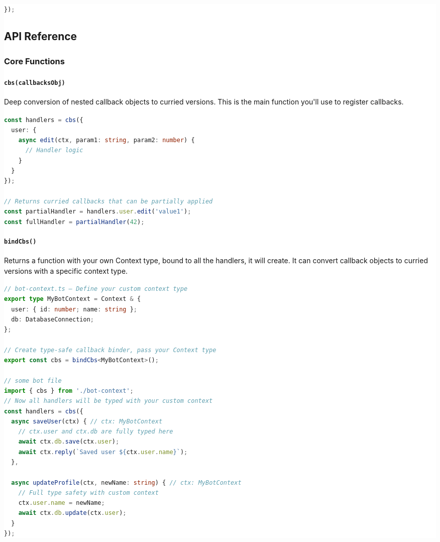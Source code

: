 ```typescript
});
```

## API Reference

### Core Functions

#### `cbs(callbacksObj)`
Deep conversion of nested callback objects to curried versions. This is the main function you'll use to register callbacks.

```typescript
const handlers = cbs({
  user: {
    async edit(ctx, param1: string, param2: number) {
      // Handler logic
    }
  }
});

// Returns curried callbacks that can be partially applied
const partialHandler = handlers.user.edit('value1');
const fullHandler = partialHandler(42);
```

#### `bindCbs()`
Returns a function with your own Context type, bound to all the handlers, it will create. It can convert callback objects to curried versions with a specific context type.
```typescript
// bot-context.ts – Define your custom context type
export type MyBotContext = Context & {
  user: { id: number; name: string };
  db: DatabaseConnection;
};

// Create type-safe callback binder, pass your Context type
export const cbs = bindCbs<MyBotContext>();

// some bot file
import { cbs } from './bot-context';
// Now all handlers will be typed with your custom context
const handlers = cbs({
  async saveUser(ctx) { // ctx: MyBotContext
    // ctx.user and ctx.db are fully typed here
    await ctx.db.save(ctx.user);
    await ctx.reply(`Saved user ${ctx.user.name}`);
  },
  
  async updateProfile(ctx, newName: string) { // ctx: MyBotContext
    // Full type safety with custom context
    ctx.user.name = newName;
    await ctx.db.update(ctx.user);
  }
});
```
